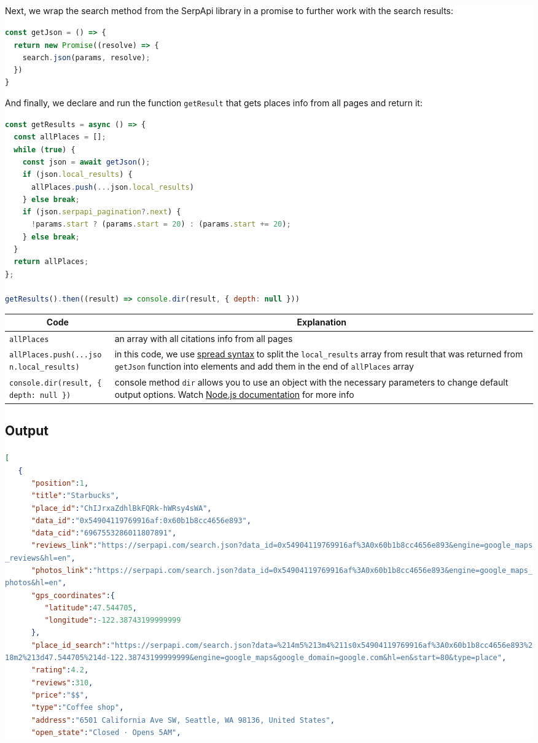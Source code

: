 Next, we wrap the search method from the SerpApi library in a promise to further work with the search results:

```javascript
const getJson = () => {
  return new Promise((resolve) => {
    search.json(params, resolve);
  })
}
```

And finally, we declare and run the function `getResult` that gets places info from all pages and return it:

```javascript
const getResults = async () => {
  const allPlaces = [];
  while (true) {
    const json = await getJson();
    if (json.local_results) {
      allPlaces.push(...json.local_results)
    } else break;
    if (json.serpapi_pagination?.next) {
      !params.start ? (params.start = 20) : (params.start += 20);
    } else break;
  }
  return allPlaces;
};

getResults().then((result) => console.dir(result, { depth: null }))
```

|Code|Explanation|
|----|-----------|
|`allPlaces`|an array with all citations info from all pages|
|`allPlaces.push(...json.local_results)`|in this code, we use [spread syntax](https://developer.mozilla.org/en-US/docs/Web/JavaScript/Reference/Operators/Spread_syntax) to split the `local_results` array from result that was returned from `getJson` function into elements and add them in the end of `allPlaces` array|
|`console.dir(result, { depth: null })`|console method `dir` allows you to use an object with the necessary parameters to change default output options. Watch [Node.js documentation](https://nodejs.org/api/console.html#consoledirobj-options) for more info|

<h2 id='serp_api_output'>Output</h2>

```json
[
   {
      "position":1,
      "title":"Starbucks",
      "place_id":"ChIJrxaZdhlBkFQRk-hWRsy4sWA",
      "data_id":"0x54904119769916af:0x60b1b8cc4656e893",
      "data_cid":"6967553286011807891",
      "reviews_link":"https://serpapi.com/search.json?data_id=0x54904119769916af%3A0x60b1b8cc4656e893&engine=google_maps_reviews&hl=en",
      "photos_link":"https://serpapi.com/search.json?data_id=0x54904119769916af%3A0x60b1b8cc4656e893&engine=google_maps_photos&hl=en",
      "gps_coordinates":{
         "latitude":47.544705,
         "longitude":-122.38743199999999
      },
      "place_id_search":"https://serpapi.com/search.json?data=%214m5%213m4%211s0x54904119769916af%3A0x60b1b8cc4656e893%218m2%213d47.544705%214d-122.38743199999999&engine=google_maps&google_domain=google.com&hl=en&start=80&type=place",
      "rating":4.2,
      "reviews":310,
      "price":"$$",
      "type":"Coffee shop",
      "address":"6501 California Ave SW, Seattle, WA 98136, United States",
      "open_state":"Closed ⋅ Opens 5AM",
```
